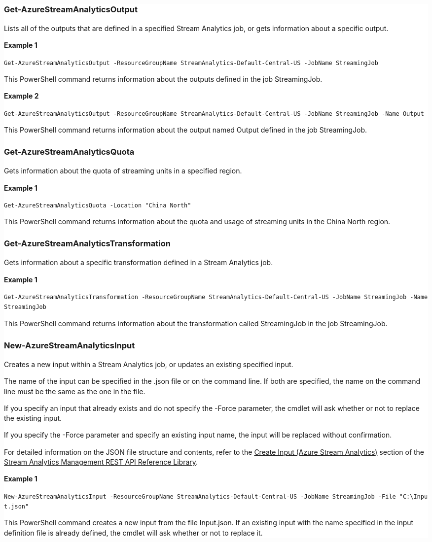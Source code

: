 ### Get-AzureStreamAnalyticsOutput
Lists all of the outputs that are defined in a specified Stream Analytics job, or gets information about a specific output.

**Example 1**

	Get-AzureStreamAnalyticsOutput -ResourceGroupName StreamAnalytics-Default-Central-US -JobName StreamingJob
This PowerShell command returns information about the outputs defined in the job StreamingJob.

**Example 2**

	Get-AzureStreamAnalyticsOutput -ResourceGroupName StreamAnalytics-Default-Central-US -JobName StreamingJob -Name Output
This PowerShell command returns information about the output named Output defined in the job StreamingJob.

### Get-AzureStreamAnalyticsQuota
Gets information about the quota of streaming units in a specified region.

**Example 1**

	Get-AzureStreamAnalyticsQuota -Location "China North" 
This PowerShell command returns information about the quota and usage of streaming units in the China North region.

### Get-AzureStreamAnalyticsTransformation
Gets information about a specific transformation defined in a Stream Analytics job.

**Example 1**

	Get-AzureStreamAnalyticsTransformation -ResourceGroupName StreamAnalytics-Default-Central-US -JobName StreamingJob -Name StreamingJob
This PowerShell command returns information about the transformation called StreamingJob in the job StreamingJob.

### New-AzureStreamAnalyticsInput
Creates a new input within a Stream Analytics job, or updates an existing specified input.
  
The name of the input can be specified in the .json file or on the command line. If both are specified, the name on the command line must be the same as the one in the file.

If you specify an input that already exists and do not specify the -Force parameter, the cmdlet will ask whether or not to replace the existing input.

If you specify the -Force parameter and specify an existing input name, the input will be replaced without confirmation.

For detailed information on the JSON file structure and contents, refer to the [Create Input (Azure Stream Analytics)][msdn-rest-api-create-stream-analytics-input] section of the [Stream Analytics Management REST API Reference Library][stream.analytics.rest.api.reference].

**Example 1**

	New-AzureStreamAnalyticsInput -ResourceGroupName StreamAnalytics-Default-Central-US -JobName StreamingJob -File "C:\Input.json" 
This PowerShell command creates a new input from the file Input.json. If an existing input with the name specified in the input definition file is already defined, the cmdlet will ask whether or not to replace it.


[msdn-switch-azuremode]: http://msdn.microsoft.com/zh-cn/library/dn722470.aspx
[powershell-install]: /documentation/articles/powershell-install-configure/
[msdn-rest-api-create-stream-analytics-job]: https://msdn.microsoft.com/zh-cn/library/dn834994.aspx
[msdn-rest-api-create-stream-analytics-input]: https://msdn.microsoft.com/zh-cn/library/dn835010.aspx
[msdn-rest-api-create-stream-analytics-output]: https://msdn.microsoft.com/zh-cn/library/dn835015.aspx
[msdn-rest-api-create-stream-analytics-transformation]: https://msdn.microsoft.com/zh-cn/library/dn835007.aspx
[stream.analytics.introduction]: stream-analytics-introduction.md
[stream.analytics.get.started]: stream-analytics-get-started.md
[stream.analytics.developer.guide]: ../stream-analytics-developer-guide.md
[stream.analytics.scale.jobs]: stream-analytics-scale-jobs.md
[stream.analytics.query.language.reference]: http://go.microsoft.com/fwlink/?LinkID=513299
[stream.analytics.rest.api.reference]: http://go.microsoft.com/fwlink/?LinkId=517301